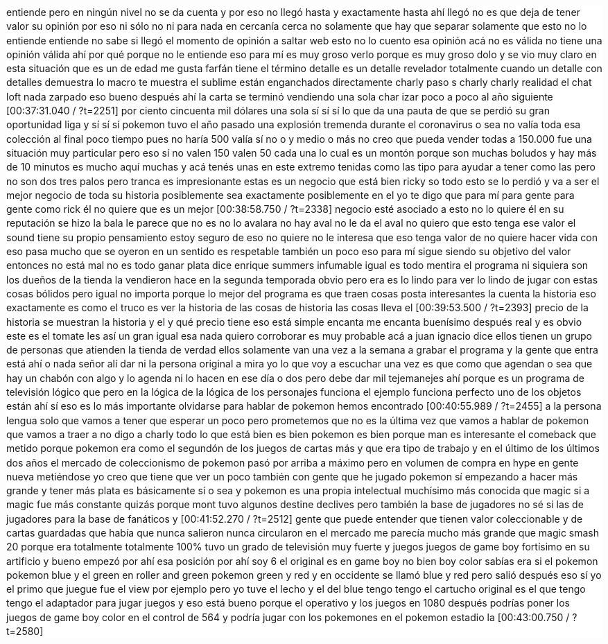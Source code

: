 entiende pero en ningún nivel no se da cuenta y por eso no llegó hasta y exactamente hasta ahí llegó no es que deja de tener valor su opinión por eso ni sólo no ni para nada en cercanía cerca no solamente que hay que separar solamente que esto no lo entiende entiende no sabe si llegó el momento de opinión a saltar web esto no lo cuento esa opinión acá no es válida no tiene una opinión válida ahí por qué porque no le entiende eso para mí es muy groso verlo porque es muy groso dolo y se vio muy claro en esta situación que es un de edad me gusta farfán tiene el término detalle es un detalle revelador totalmente cuando un detalle con detalles demuestra lo macro te muestra el sublime están enganchados directamente charly paso s charly charly realidad el chat loft nada zarpado eso bueno después ahí la carta se terminó vendiendo una sola char izar poco a poco al año siguiente 
[00:37:31.040 / ?t=2251]
por ciento cincuenta mil dólares una sola sí sí sí lo que da una pauta de que se perdió su gran oportunidad liga y sí sí sí pokemon tuvo el año pasado una explosión tremenda durante el coronavirus o sea no valía toda esa colección al final poco tiempo pues no haría 500 valía sí no o y medio o más no creo que pueda vender todas a 150.000 fue una situación muy particular pero eso sí no valen 150 valen 50 cada una lo cual es un montón porque son muchas boludos y hay más de 10 minutos es mucho aquí muchas y acá tenés unas en este extremo tenidas como las tipo para ayudar a tener como las pero no son dos tres palos pero tranca es impresionante estas es un negocio que está bien ricky so todo esto se lo perdió y va a ser el mejor negocio de toda su historia posiblemente sea exactamente posiblemente en el yo te digo que para mí para gente para gente como rick él no quiere que es un mejor 
[00:38:58.750 / ?t=2338]
negocio esté asociado a esto no lo quiere él en su reputación se hizo la bala le parece que no es no lo avalara no hay aval no le da el aval no quiero que esto tenga ese valor el sound tiene su propio pensamiento estoy seguro de eso no quiere no le interesa que eso tenga valor de no quiere hacer vida con eso pasa mucho que se oyeron en un sentido es respetable también un poco eso para mí sigue siendo su objetivo del valor entonces no está mal no es todo ganar plata dice enrique summers infumable igual es todo mentira el programa ni siquiera son los dueños de la tienda la vendieron hace en la segunda temporada obvio pero era es lo lindo para ver lo lindo de jugar con estas cosas bólidos pero igual no importa porque lo mejor del programa es que traen cosas posta interesantes la cuenta la historia eso exactamente es como el truco es ver la historia de las cosas de historia las cosas lleva el 
[00:39:53.500 / ?t=2393]
precio de la historia se muestran la historia y el y qué precio tiene eso está simple encanta me encanta buenísimo después real y es obvio este es el tomate les así un gran igual esa nada quiero corroborar es muy probable acá a juan ignacio dice ellos tienen un grupo de personas que atienden la tienda de verdad ellos solamente van una vez a la semana a grabar el programa y la gente que entra está ahí o nada señor alí dar ni la persona original a mira yo lo que voy a escuchar una vez es que como que agendan o sea que hay un chabón con algo y lo agenda ni lo hacen en ese día o dos pero debe dar mil tejemanejes ahí porque es un programa de televisión lógico que pero en la lógica de la lógica de los personajes funciona el ejemplo funciona perfecto uno de los objetos están ahí sí eso es lo más importante olvidarse para hablar de pokemon hemos encontrado 
[00:40:55.989 / ?t=2455]
a la persona lengua solo que vamos a tener que esperar un poco pero prometemos que no es la última vez que vamos a hablar de pokemon que vamos a traer a no digo a charly todo lo que está bien es bien pokemon es bien porque man es interesante el comeback que metido porque pokemon era como el segundón de los juegos de cartas más y que era tipo de trabajo y en el último de los últimos dos años el mercado de coleccionismo de pokemon pasó por arriba a máximo pero en volumen de compra en hype en gente nueva metiéndose yo creo que tiene que ver un poco también con gente que he jugado pokemon sí empezando a hacer más grande y tener más plata es básicamente sí o sea y pokemon es una propia intelectual muchísimo más conocida que magic si a magic fue más constante quizás porque mont tuvo algunos destine declives pero también la base de jugadores no sé si las de jugadores para la base de fanáticos y 
[00:41:52.270 / ?t=2512]
gente que puede entender que tienen valor coleccionable y de cartas guardadas que había que nunca salieron nunca circularon en el mercado me parecía mucho más grande que magic smash 20 porque era totalmente totalmente 100% tuvo un grado de televisión muy fuerte y juegos juegos de game boy fortísimo en su artificio y bueno empezó por ahí esa posición por ahí soy 6 el original es en game boy no bien boy color sabías era si el pokemon pokemon blue y el green en roller and green pokemon green y red y en occidente se llamó blue y red pero salió después eso sí yo el primo que juegue fue el view por ejemplo pero yo tuve el lecho y el del blue tengo tengo el cartucho original es el que tengo tengo el adaptador para jugar juegos y eso está bueno porque el operativo y los juegos en 1080 después podrías poner los juegos de game boy color en el control de 564 y podría jugar con los pokemones en el pokemon estadio la 
[00:43:00.750 / ?t=2580]